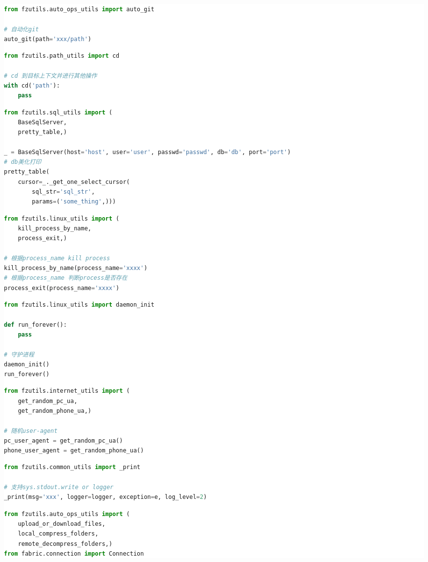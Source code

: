 ```python
from fzutils.auto_ops_utils import auto_git

# 自动化git
auto_git(path='xxx/path')
```
```python
from fzutils.path_utils import cd

# cd 到目标上下文并进行其他操作
with cd('path'):
    pass
```
```python
from fzutils.sql_utils import (
    BaseSqlServer,
    pretty_table,)

_ = BaseSqlServer(host='host', user='user', passwd='passwd', db='db', port='port')
# db美化打印
pretty_table(
    cursor=_._get_one_select_cursor(
        sql_str='sql_str', 
        params=('some_thing',)))
```
```python
from fzutils.linux_utils import (
    kill_process_by_name,
    process_exit,)

# 根据process_name kill process
kill_process_by_name(process_name='xxxx')
# 根据process_name 判断process是否存在
process_exit(process_name='xxxx')
```
```python
from fzutils.linux_utils import daemon_init

def run_forever():
    pass

# 守护进程
daemon_init()
run_forever()
```
```python
from fzutils.internet_utils import (
    get_random_pc_ua,
    get_random_phone_ua,)

# 随机user-agent
pc_user_agent = get_random_pc_ua()
phone_user_agent = get_random_phone_ua()
```
```python
from fzutils.common_utils import _print

# 支持sys.stdout.write or logger
_print(msg='xxx', logger=logger, exception=e, log_level=2)
```
```python
from fzutils.auto_ops_utils import (
    upload_or_download_files,
    local_compress_folders,
    remote_decompress_folders,)
from fabric.connection import Connection

```